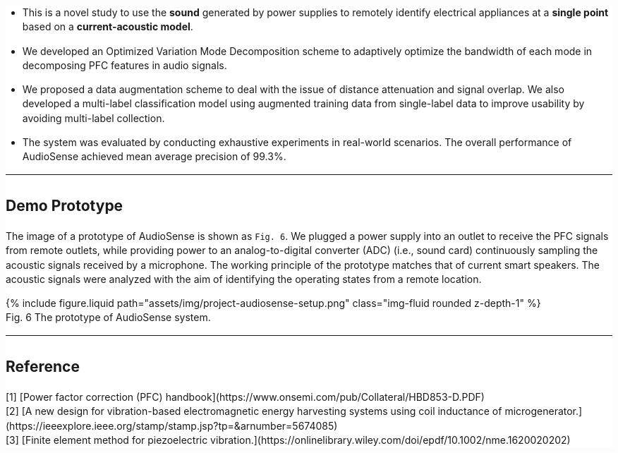 *  This is a novel study to use the **sound** generated by power supplies to remotely identify electrical appliances at a **single point** based on a **current-acoustic model**. 

*  We developed an Optimized Variation Mode Decomposition scheme to adaptively optimize the bandwidth of each mode in decomposing PFC features in audio signals.

*  We proposed a data augmentation scheme to deal with the issue of distance attenuation and signal overlap. We also developed a multi-label classification model using augmented training data from single-label data to improve usability by avoiding multi-label collection. 

* The system was evaluated by conducting exhaustive experiments in real-world scenarios. The overall performance of AudioSense achieved mean average precision of $99.3\%$.


***

## Demo Prototype

The image of a prototype of AudioSense is shown as `Fig. 6`. We plugged a power supply into an outlet to receive the PFC signals from remote outlets, while providing power to an analog-to-digital converter (ADC) (i.e., sound card) continuously sampling the acoustic signals received by a microphone. The working principle of the prototype matches that of current smart speakers. The acoustic signals were analyzed with the aim of identifying the operating states from a remote location.


<div class="row justify-content-sm-center">
    <div class="col-sm-8 mt-3 mt-md-0">
        {% include figure.liquid path="assets/img/project-audiosense-setup.png" class="img-fluid rounded z-depth-1" %}
    </div>
</div>
<div class="caption">
    Fig. 6 The prototype of AudioSense system.
</div>


***

## Reference

<div id="refer-1"></div>
[1] [Power factor correction (PFC) handbook](https://www.onsemi.com/pub/Collateral/HBD853-D.PDF)

<div id="refer-2"></div>
[2] [A new design for vibration-based electromagnetic energy harvesting systems using coil inductance of microgenerator.](https://ieeexplore.ieee.org/stamp/stamp.jsp?tp=&arnumber=5674085)

<div id="refer-3"></div>
[3] [Finite element method for piezoelectric vibration.](https://onlinelibrary.wiley.com/doi/epdf/10.1002/nme.1620020202)







